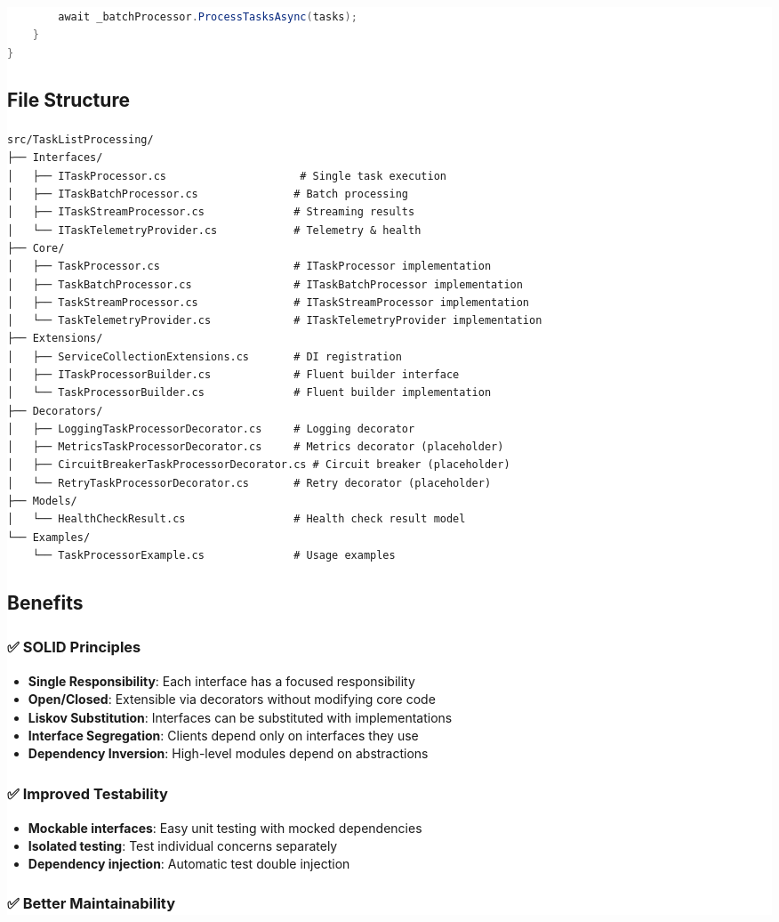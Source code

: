 ```csharp
        await _batchProcessor.ProcessTasksAsync(tasks);
    }
}
```

## File Structure

```
src/TaskListProcessing/
├── Interfaces/
│   ├── ITaskProcessor.cs                     # Single task execution
│   ├── ITaskBatchProcessor.cs               # Batch processing
│   ├── ITaskStreamProcessor.cs              # Streaming results
│   └── ITaskTelemetryProvider.cs            # Telemetry & health
├── Core/
│   ├── TaskProcessor.cs                     # ITaskProcessor implementation
│   ├── TaskBatchProcessor.cs                # ITaskBatchProcessor implementation
│   ├── TaskStreamProcessor.cs               # ITaskStreamProcessor implementation
│   └── TaskTelemetryProvider.cs             # ITaskTelemetryProvider implementation
├── Extensions/
│   ├── ServiceCollectionExtensions.cs       # DI registration
│   ├── ITaskProcessorBuilder.cs             # Fluent builder interface
│   └── TaskProcessorBuilder.cs              # Fluent builder implementation
├── Decorators/
│   ├── LoggingTaskProcessorDecorator.cs     # Logging decorator
│   ├── MetricsTaskProcessorDecorator.cs     # Metrics decorator (placeholder)
│   ├── CircuitBreakerTaskProcessorDecorator.cs # Circuit breaker (placeholder)
│   └── RetryTaskProcessorDecorator.cs       # Retry decorator (placeholder)
├── Models/
│   └── HealthCheckResult.cs                 # Health check result model
└── Examples/
    └── TaskProcessorExample.cs              # Usage examples
```

## Benefits

### ✅ SOLID Principles

- **Single Responsibility**: Each interface has a focused responsibility
- **Open/Closed**: Extensible via decorators without modifying core code
- **Liskov Substitution**: Interfaces can be substituted with implementations
- **Interface Segregation**: Clients depend only on interfaces they use
- **Dependency Inversion**: High-level modules depend on abstractions

### ✅ Improved Testability

- **Mockable interfaces**: Easy unit testing with mocked dependencies
- **Isolated testing**: Test individual concerns separately
- **Dependency injection**: Automatic test double injection

### ✅ Better Maintainability

